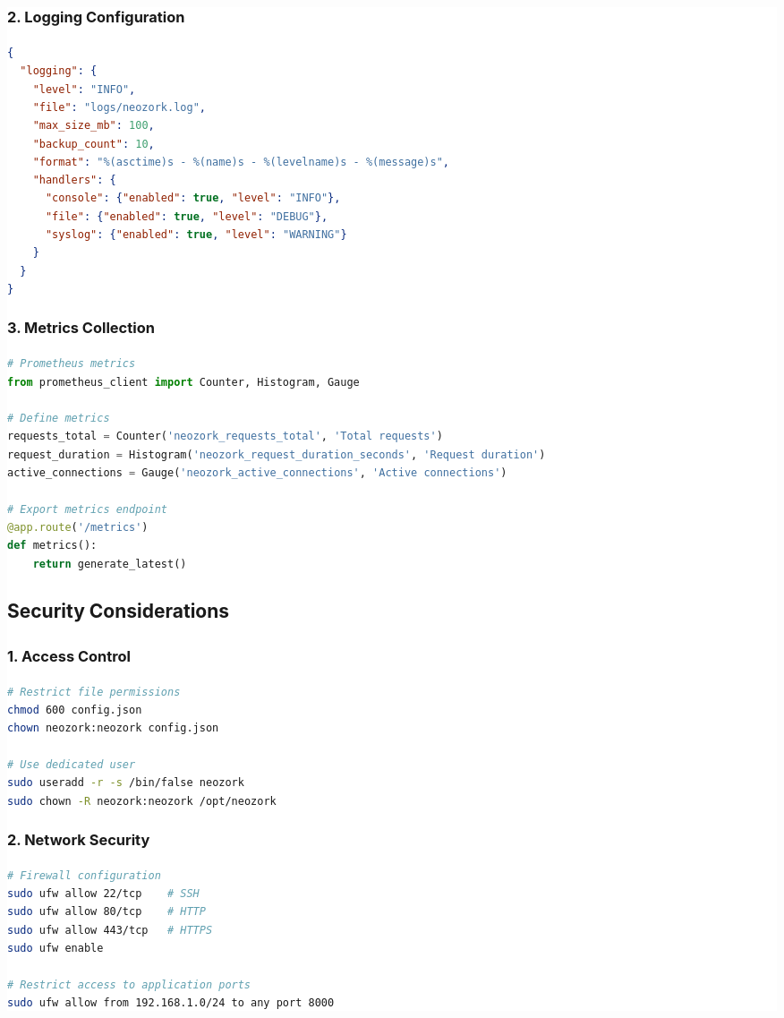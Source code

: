 ### 2. Logging Configuration
```json
{
  "logging": {
    "level": "INFO",
    "file": "logs/neozork.log",
    "max_size_mb": 100,
    "backup_count": 10,
    "format": "%(asctime)s - %(name)s - %(levelname)s - %(message)s",
    "handlers": {
      "console": {"enabled": true, "level": "INFO"},
      "file": {"enabled": true, "level": "DEBUG"},
      "syslog": {"enabled": true, "level": "WARNING"}
    }
  }
}
```

### 3. Metrics Collection
```python
# Prometheus metrics
from prometheus_client import Counter, Histogram, Gauge

# Define metrics
requests_total = Counter('neozork_requests_total', 'Total requests')
request_duration = Histogram('neozork_request_duration_seconds', 'Request duration')
active_connections = Gauge('neozork_active_connections', 'Active connections')

# Export metrics endpoint
@app.route('/metrics')
def metrics():
    return generate_latest()
```

## Security Considerations

### 1. Access Control
```bash
# Restrict file permissions
chmod 600 config.json
chown neozork:neozork config.json

# Use dedicated user
sudo useradd -r -s /bin/false neozork
sudo chown -R neozork:neozork /opt/neozork
```

### 2. Network Security
```bash
# Firewall configuration
sudo ufw allow 22/tcp    # SSH
sudo ufw allow 80/tcp    # HTTP
sudo ufw allow 443/tcp   # HTTPS
sudo ufw enable

# Restrict access to application ports
sudo ufw allow from 192.168.1.0/24 to any port 8000
```
